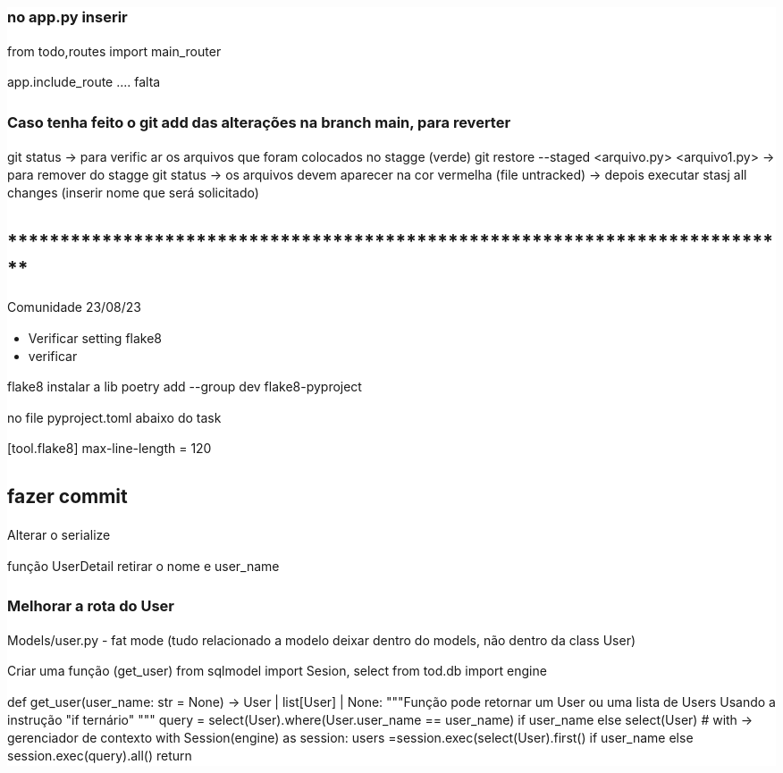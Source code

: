 ### no app.py inserir

from todo,routes import main_router

app.include_route .... falta


### Caso tenha feito o git add das alterações na branch main, para reverter

git status  -> para verific ar os arquivos que foram colocados no stagge (verde)
git restore --staged <arquivo.py> <arquivo1.py>  -> para remover do stagge
git status -> os arquivos devem aparecer na cor vermelha (file untracked)
-> depois executar stasj all changes (inserir nome que será solicitado)


 ## ***************************************************************************
 
 Comunidade  23/08/23

 - Verificar setting flake8
 - verificar 


 flake8 instalar a lib
 poetry add --group dev flake8-pyproject

 no file pyproject.toml abaixo do task

 [tool.flake8]
 max-line-length = 120

 ## fazer commit


 Alterar o serialize

 função UserDetail retirar o nome e user_name


 ### Melhorar a rota do User
 Models/user.py  - fat mode (tudo relacionado a modelo deixar dentro do models, não dentro da class User)

Criar uma função (get_user)
from sqlmodel import Sesion, select
from tod.db import engine

def get_user(user_name: str = None) -> User | list[User] | None:
    """Função pode retornar um User ou uma lista de Users
        Usando a instrução "if ternário"
    """
    query = select(User).where(User.user_name == user_name) if user_name else select(User)
    # with -> gerenciador de contexto
    with Session(engine) as session:
      users =session.exec(select(User).first() if user_name else session.exec(query).all()
    return
